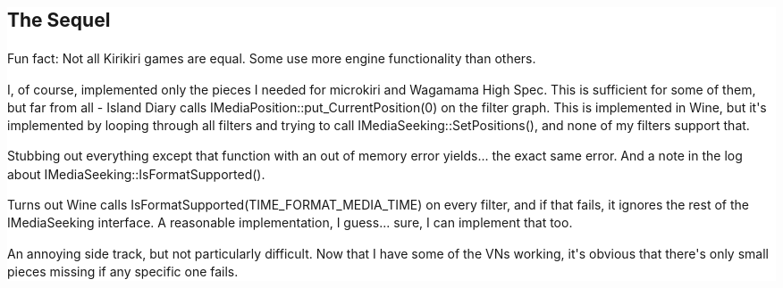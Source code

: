 The Sequel
----------

Fun fact: Not all Kirikiri games are equal. Some use more engine functionality than others.

I, of course, implemented only the pieces I needed for microkiri and Wagamama High Spec. This is sufficient for some of them, but far from all - Island Diary calls IMediaPosition::put_CurrentPosition(0) on the filter graph. This is implemented in Wine, but it's implemented by looping through all filters and trying to call IMediaSeeking::SetPositions(), and none of my filters support that.

Stubbing out everything except that function with an out of memory error yields... the exact same error. And a note in the log about IMediaSeeking::IsFormatSupported().

Turns out Wine calls IsFormatSupported(TIME_FORMAT_MEDIA_TIME) on every filter, and if that fails, it ignores the rest of the IMediaSeeking interface. A reasonable implementation, I guess... sure, I can implement that too.

An annoying side track, but not particularly difficult. Now that I have some of the VNs working, it's obvious that there's only small pieces missing if any specific one fails.
